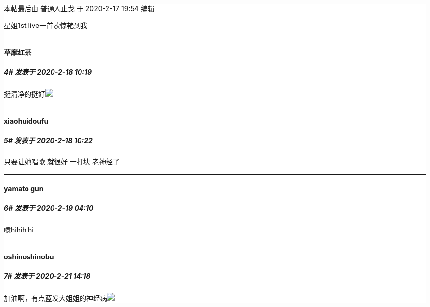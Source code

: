

 本帖最后由 普通人止戈 于 2020-2-17 19:54 编辑 

星姐1st live一首歌惊艳到我







-----

####  草摩红茶  
##### 4#       发表于 2020-2-18 10:19




挺清净的挺好<img src="https://static.saraba1st.com/image/smiley/face2017/001.png" referrerpolicy="no-referrer">







-----

####  xiaohuidoufu  
##### 5#       发表于 2020-2-18 10:22




只要让她唱歌 就很好 一打块 老神经了







-----

####  yamato gun  
##### 6#       发表于 2020-2-19 04:10




噫hihihihi







-----

####  oshinoshinobu  
##### 7#       发表于 2020-2-21 14:18




加油啊，有点蓝发大姐姐的神经病<img src="https://static.saraba1st.com/image/smiley/face2017/072.png" referrerpolicy="no-referrer">
